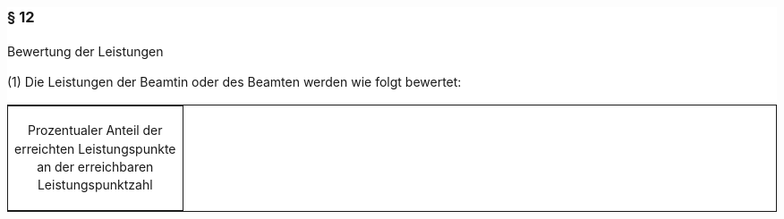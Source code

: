 </div>

</div>

<span id="BJNR190900022BJNE001400000.html"></span>

### § 12  
Bewertung der Leistungen

<div>

<div class="jnhtml">

<div>

<div class="jurAbsatz">

(1) Die Leistungen der Beamtin oder des Beamten werden wie folgt
bewertet:

<table width="100%" style="border-collapse: collapse;border-top: 0.5pt solid ; border-bottom: 0.5pt solid ; border-left: 0.5pt solid ; border-right: 0.5pt solid ; ">

<colgroup>

<col align="center" width="23%">

</col>

<col align="center" width="9%">

</col>

<col align="center" width="13%">

</col>

<col align="justify" width="55%">

</col>

</colgroup>

<thead valign="bottom">

<tr>

<th style="border-right: 0.5pt solid ; border-bottom: 0.5pt solid ;  font-weight:normal;" align="center" valign="middle" charoff="50">

Prozentualer Anteil der  
erreichten Leistungspunkte  
an der erreichbaren  
Leistungspunktzahl

</div>

</div>

</div>

</div>
